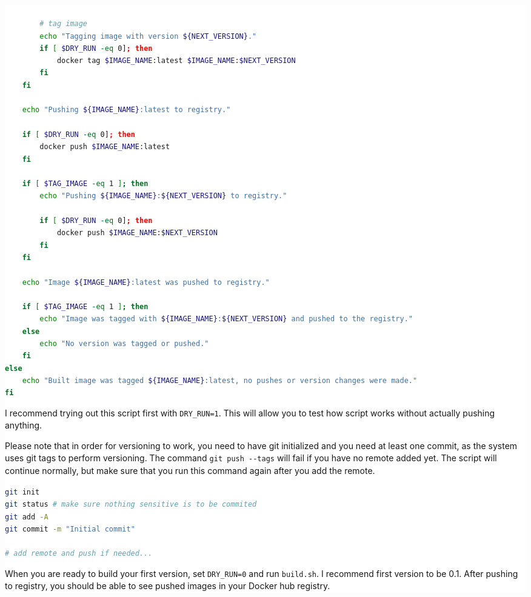 ```bash

        # tag image
        echo "Tagging image with version ${NEXT_VERSION}."
        if [ $DRY_RUN -eq 0]; then
            docker tag $IMAGE_NAME:latest $IMAGE_NAME:$NEXT_VERSION
        fi
    fi

    echo "Pushing ${IMAGE_NAME}:latest to registry."

    if [ $DRY_RUN -eq 0]; then
        docker push $IMAGE_NAME:latest
    fi

    if [ $TAG_IMAGE -eq 1 ]; then
        echo "Pushing ${IMAGE_NAME}:${NEXT_VERSION} to registry."

        if [ $DRY_RUN -eq 0]; then
            docker push $IMAGE_NAME:$NEXT_VERSION
        fi
    fi

    echo "Image ${IMAGE_NAME}:latest was pushed to registry."

    if [ $TAG_IMAGE -eq 1 ]; then
        echo "Image was tagged with ${IMAGE_NAME}:${NEXT_VERSION} and pushed to the registry."
    else
        echo "No version was tagged or pushed."
    fi
else
    echo "Built image was tagged ${IMAGE_NAME}:latest, no pushes or version changes were made."
fi
```

I recommend trying out this script first with `DRY_RUN=1`. This will allow you to test how script works without actually pushing anything.

Please note that in order for versioning to work, you need to have git initialized and you need at least one commit, as the system uses git tags to perform versioning. The command `git push --tags` will fail if you have no remote added yet. The script will continue normally, but make sure that you run this command again after you add the remote.

```bash
git init
git status # make sure nothing sensitive is to be commited
git add -A
git commit -m "Initial commit"

# add remote and push if needed...
```

When you are ready to build your first version, set `DRY_RUN=0` and run `build.sh`. I recommend first version to be 0.1. After pushing to registry, you should be able to see pushed images in your Docker hub registry.
